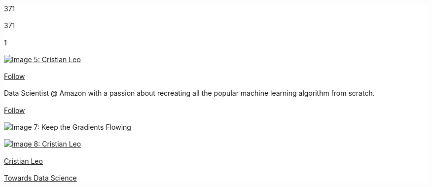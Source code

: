 371

[](https://medium.com/m/signin?actionUrl=https%3A%2F%2Fmedium.com%2F_%2Fvote%2Ftowards-data-science%2F38bfac47a322&operation=register&redirect=https%3A%2F%2Ftowardsdatascience.com%2Fhow-to-query-a-knowledge-graph-with-llms-using-grag-38bfac47a322&user=Cristian+Leo&userId=c24a3d106811&source=---footer_actions--38bfac47a322---------------------clap_footer-----------)

371

1

[](https://medium.com/m/signin?actionUrl=https%3A%2F%2Fmedium.com%2F_%2Fbookmark%2Fp%2F38bfac47a322&operation=register&redirect=https%3A%2F%2Ftowardsdatascience.com%2Fhow-to-query-a-knowledge-graph-with-llms-using-grag-38bfac47a322&source=---footer_actions--38bfac47a322---------------------bookmark_footer-----------)

[![Image 5: Cristian Leo](https://miro.medium.com/v2/da:true/resize:fill:144:144/0*vXUpsKuv7A7DlqP0)](https://medium.com/@cristianleo120?source=post_page---post_author_info--38bfac47a322--------------------------------)

[Follow](https://medium.com/m/signin?actionUrl=https%3A%2F%2Fmedium.com%2F_%2Fsubscribe%2Fuser%2Fc24a3d106811&operation=register&redirect=https%3A%2F%2Ftowardsdatascience.com%2Fhow-to-query-a-knowledge-graph-with-llms-using-grag-38bfac47a322&user=Cristian+Leo&userId=c24a3d106811&source=post_page-c24a3d106811--post_author_info--38bfac47a322---------------------follow_profile-----------)

[](https://medium.com/m/signin?actionUrl=%2F_%2Fapi%2Fsubscriptions%2Fnewsletters%2F5a6c71c2b112&operation=register&redirect=https%3A%2F%2Ftowardsdatascience.com%2Fhow-to-query-a-knowledge-graph-with-llms-using-grag-38bfac47a322&newsletterV3=c24a3d106811&newsletterV3Id=5a6c71c2b112&user=Cristian+Leo&userId=c24a3d106811&source=---post_author_info--38bfac47a322---------------------subscribe_user-----------)

Data Scientist @ Amazon with a passion about recreating all the popular machine learning algorithm from scratch.

[Follow](https://medium.com/m/signin?actionUrl=https%3A%2F%2Fmedium.com%2F_%2Fsubscribe%2Fuser%2Fc24a3d106811&operation=register&redirect=https%3A%2F%2Ftowardsdatascience.com%2Fhow-to-query-a-knowledge-graph-with-llms-using-grag-38bfac47a322&user=Cristian+Leo&userId=c24a3d106811&source=post_page-c24a3d106811--post_author_info--38bfac47a322---------------------follow_profile-----------)

[](https://medium.com/m/signin?actionUrl=%2F_%2Fapi%2Fsubscriptions%2Fnewsletters%2F5a6c71c2b112&operation=register&redirect=https%3A%2F%2Ftowardsdatascience.com%2Fhow-to-query-a-knowledge-graph-with-llms-using-grag-38bfac47a322&newsletterV3=c24a3d106811&newsletterV3Id=5a6c71c2b112&user=Cristian+Leo&userId=c24a3d106811&source=---post_author_info--38bfac47a322---------------------subscribe_user-----------)

![Image 7: Keep the Gradients Flowing](https://miro.medium.com/v2/resize:fit:679/0*Kw95j1z9pkvdFV-J)

[![Image 8: Cristian Leo](https://miro.medium.com/v2/resize:fill:20:20/0*vXUpsKuv7A7DlqP0)](https://medium.com/@cristianleo120?source=author_recirc-----38bfac47a322----0---------------------e012fd79_a726_497f_b2b3_a4b8c54897bd-------)

[Cristian Leo](https://medium.com/@cristianleo120?source=author_recirc-----38bfac47a322----0---------------------e012fd79_a726_497f_b2b3_a4b8c54897bd-------)

[Towards Data Science](https://towardsdatascience.com/?source=author_recirc-----38bfac47a322----0---------------------e012fd79_a726_497f_b2b3_a4b8c54897bd-------)
